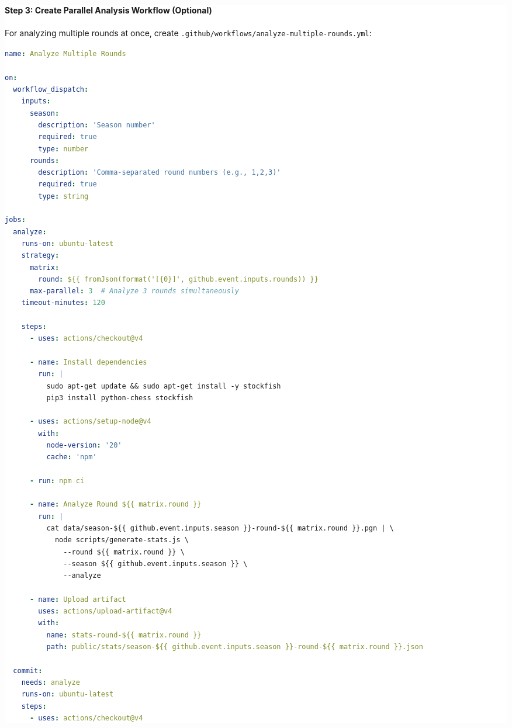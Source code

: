 #### Step 3: Create Parallel Analysis Workflow (Optional)

For analyzing multiple rounds at once, create `.github/workflows/analyze-multiple-rounds.yml`:

```yaml
name: Analyze Multiple Rounds

on:
  workflow_dispatch:
    inputs:
      season:
        description: 'Season number'
        required: true
        type: number
      rounds:
        description: 'Comma-separated round numbers (e.g., 1,2,3)'
        required: true
        type: string

jobs:
  analyze:
    runs-on: ubuntu-latest
    strategy:
      matrix:
        round: ${{ fromJson(format('[{0}]', github.event.inputs.rounds)) }}
      max-parallel: 3  # Analyze 3 rounds simultaneously
    timeout-minutes: 120

    steps:
      - uses: actions/checkout@v4

      - name: Install dependencies
        run: |
          sudo apt-get update && sudo apt-get install -y stockfish
          pip3 install python-chess stockfish

      - uses: actions/setup-node@v4
        with:
          node-version: '20'
          cache: 'npm'

      - run: npm ci

      - name: Analyze Round ${{ matrix.round }}
        run: |
          cat data/season-${{ github.event.inputs.season }}-round-${{ matrix.round }}.pgn | \
            node scripts/generate-stats.js \
              --round ${{ matrix.round }} \
              --season ${{ github.event.inputs.season }} \
              --analyze

      - name: Upload artifact
        uses: actions/upload-artifact@v4
        with:
          name: stats-round-${{ matrix.round }}
          path: public/stats/season-${{ github.event.inputs.season }}-round-${{ matrix.round }}.json

  commit:
    needs: analyze
    runs-on: ubuntu-latest
    steps:
      - uses: actions/checkout@v4

```